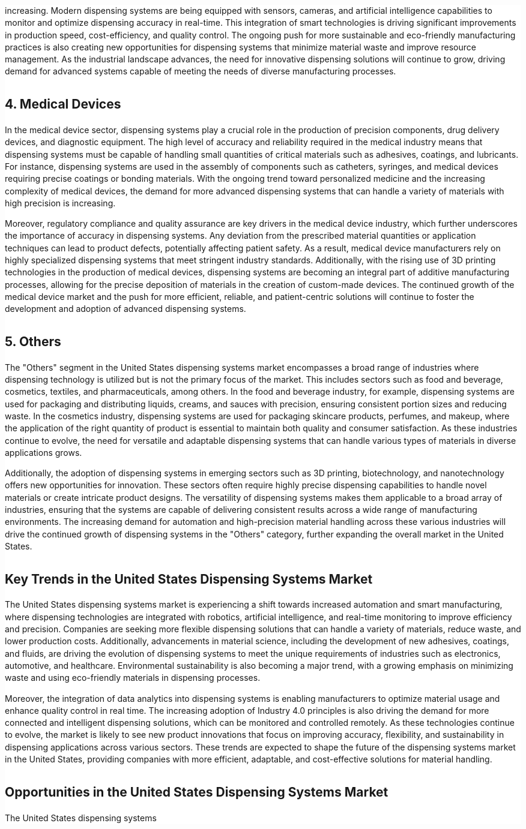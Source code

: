 increasing. Modern dispensing systems are being equipped with sensors, cameras, and artificial intelligence capabilities to monitor and optimize dispensing accuracy in real-time. This integration of smart technologies is driving significant improvements in production speed, cost-efficiency, and quality control. The ongoing push for more sustainable and eco-friendly manufacturing practices is also creating new opportunities for dispensing systems that minimize material waste and improve resource management. As the industrial landscape advances, the need for innovative dispensing solutions will continue to grow, driving demand for advanced systems capable of meeting the needs of diverse manufacturing processes.</p> <h2>4. Medical Devices</h2> <p>In the medical device sector, dispensing systems play a crucial role in the production of precision components, drug delivery devices, and diagnostic equipment. The high level of accuracy and reliability required in the medical industry means that dispensing systems must be capable of handling small quantities of critical materials such as adhesives, coatings, and lubricants. For instance, dispensing systems are used in the assembly of components such as catheters, syringes, and medical devices requiring precise coatings or bonding materials. With the ongoing trend toward personalized medicine and the increasing complexity of medical devices, the demand for more advanced dispensing systems that can handle a variety of materials with high precision is increasing. <p>Moreover, regulatory compliance and quality assurance are key drivers in the medical device industry, which further underscores the importance of accuracy in dispensing systems. Any deviation from the prescribed material quantities or application techniques can lead to product defects, potentially affecting patient safety. As a result, medical device manufacturers rely on highly specialized dispensing systems that meet stringent industry standards. Additionally, with the rising use of 3D printing technologies in the production of medical devices, dispensing systems are becoming an integral part of additive manufacturing processes, allowing for the precise deposition of materials in the creation of custom-made devices. The continued growth of the medical device market and the push for more efficient, reliable, and patient-centric solutions will continue to foster the development and adoption of advanced dispensing systems.</p> <h2>5. Others</h2> <p>The "Others" segment in the United States dispensing systems market encompasses a broad range of industries where dispensing technology is utilized but is not the primary focus of the market. This includes sectors such as food and beverage, cosmetics, textiles, and pharmaceuticals, among others. In the food and beverage industry, for example, dispensing systems are used for packaging and distributing liquids, creams, and sauces with precision, ensuring consistent portion sizes and reducing waste. In the cosmetics industry, dispensing systems are used for packaging skincare products, perfumes, and makeup, where the application of the right quantity of product is essential to maintain both quality and consumer satisfaction. As these industries continue to evolve, the need for versatile and adaptable dispensing systems that can handle various types of materials in diverse applications grows. <p>Additionally, the adoption of dispensing systems in emerging sectors such as 3D printing, biotechnology, and nanotechnology offers new opportunities for innovation. These sectors often require highly precise dispensing capabilities to handle novel materials or create intricate product designs. The versatility of dispensing systems makes them applicable to a broad array of industries, ensuring that the systems are capable of delivering consistent results across a wide range of manufacturing environments. The increasing demand for automation and high-precision material handling across these various industries will drive the continued growth of dispensing systems in the "Others" category, further expanding the overall market in the United States.</p> <h2>Key Trends in the United States Dispensing Systems Market</h2> <p>The United States dispensing systems market is experiencing a shift towards increased automation and smart manufacturing, where dispensing technologies are integrated with robotics, artificial intelligence, and real-time monitoring to improve efficiency and precision. Companies are seeking more flexible dispensing solutions that can handle a variety of materials, reduce waste, and lower production costs. Additionally, advancements in material science, including the development of new adhesives, coatings, and fluids, are driving the evolution of dispensing systems to meet the unique requirements of industries such as electronics, automotive, and healthcare. Environmental sustainability is also becoming a major trend, with a growing emphasis on minimizing waste and using eco-friendly materials in dispensing processes.</p> <p>Moreover, the integration of data analytics into dispensing systems is enabling manufacturers to optimize material usage and enhance quality control in real time. The increasing adoption of Industry 4.0 principles is also driving the demand for more connected and intelligent dispensing solutions, which can be monitored and controlled remotely. As these technologies continue to evolve, the market is likely to see new product innovations that focus on improving accuracy, flexibility, and sustainability in dispensing applications across various sectors. These trends are expected to shape the future of the dispensing systems market in the United States, providing companies with more efficient, adaptable, and cost-effective solutions for material handling.</p> <h2>Opportunities in the United States Dispensing Systems Market</h2> <p>The United States dispensing systems